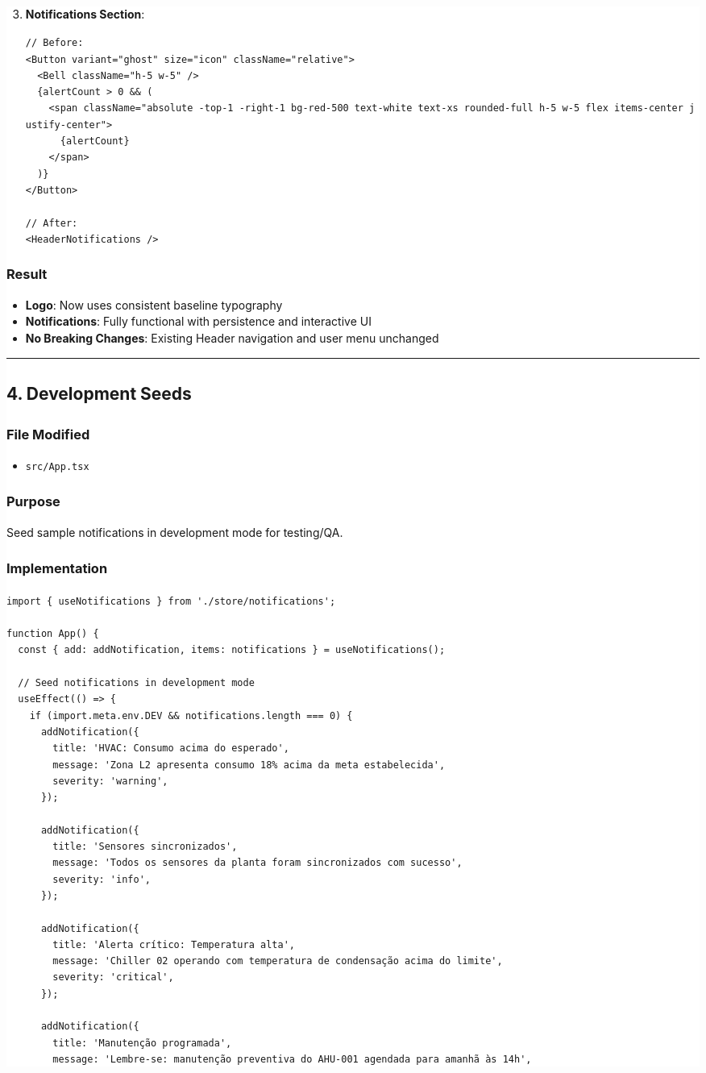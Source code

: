 3. **Notifications Section**:
   ```tsx
   // Before:
   <Button variant="ghost" size="icon" className="relative">
     <Bell className="h-5 w-5" />
     {alertCount > 0 && (
       <span className="absolute -top-1 -right-1 bg-red-500 text-white text-xs rounded-full h-5 w-5 flex items-center justify-center">
         {alertCount}
       </span>
     )}
   </Button>
   
   // After:
   <HeaderNotifications />
   ```

### Result
- **Logo**: Now uses consistent baseline typography
- **Notifications**: Fully functional with persistence and interactive UI
- **No Breaking Changes**: Existing Header navigation and user menu unchanged

---

## 4. Development Seeds

### File Modified
- `src/App.tsx`

### Purpose
Seed sample notifications in development mode for testing/QA.

### Implementation
```tsx
import { useNotifications } from './store/notifications';

function App() {
  const { add: addNotification, items: notifications } = useNotifications();
  
  // Seed notifications in development mode
  useEffect(() => {
    if (import.meta.env.DEV && notifications.length === 0) {
      addNotification({
        title: 'HVAC: Consumo acima do esperado',
        message: 'Zona L2 apresenta consumo 18% acima da meta estabelecida',
        severity: 'warning',
      });
      
      addNotification({
        title: 'Sensores sincronizados',
        message: 'Todos os sensores da planta foram sincronizados com sucesso',
        severity: 'info',
      });
      
      addNotification({
        title: 'Alerta crítico: Temperatura alta',
        message: 'Chiller 02 operando com temperatura de condensação acima do limite',
        severity: 'critical',
      });
      
      addNotification({
        title: 'Manutenção programada',
        message: 'Lembre-se: manutenção preventiva do AHU-001 agendada para amanhã às 14h',
```